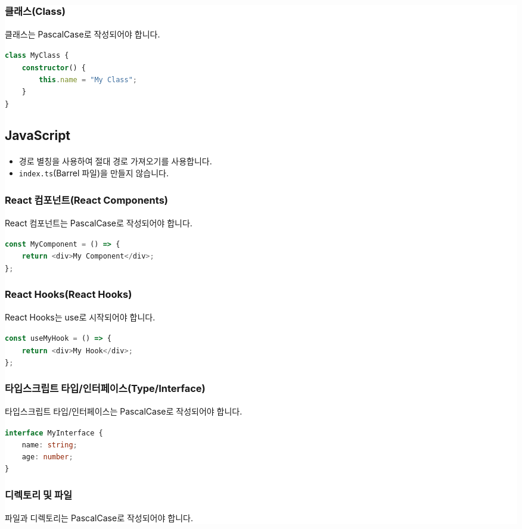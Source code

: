 
### 클래스(Class)

클래스는 PascalCase로 작성되어야 합니다.

```typescript
class MyClass {
    constructor() {
        this.name = "My Class";
    }
}
```


## JavaScript

- 경로 별칭을 사용하여 절대 경로 가져오기를 사용합니다.
- `index.ts`(Barrel 파일)을 만들지 않습니다.


### React 컴포넌트(React Components)

React 컴포넌트는 PascalCase로 작성되어야 합니다.

```typescript
const MyComponent = () => {
    return <div>My Component</div>;
};
```


### React Hooks(React Hooks)

React Hooks는 use로 시작되어야 합니다.

```typescript
const useMyHook = () => {
    return <div>My Hook</div>;
};
```


### 타입스크립트 타입/인터페이스(Type/Interface)

타입스크립트 타입/인터페이스는 PascalCase로 작성되어야 합니다.

```typescript
interface MyInterface {
    name: string;
    age: number;
}
```


### 디렉토리 및 파일

파일과 디렉토리는 PascalCase로 작성되어야 합니다.
